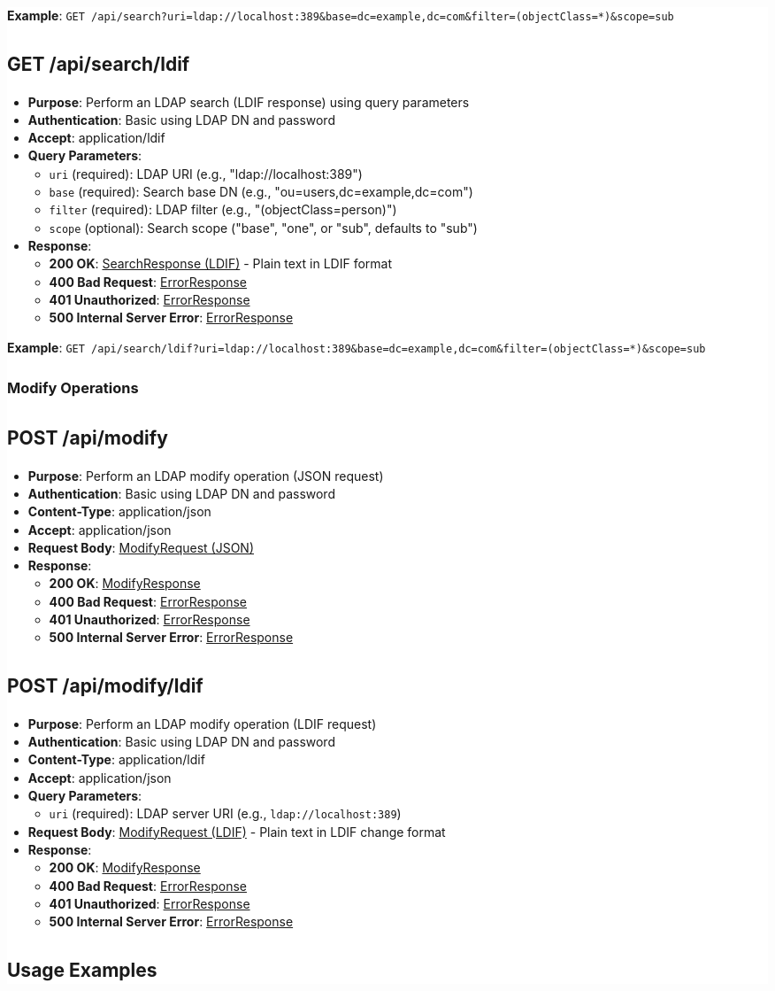 **Example**: `GET /api/search?uri=ldap://localhost:389&base=dc=example,dc=com&filter=(objectClass=*)&scope=sub`

## GET /api/search/ldif
- **Purpose**: Perform an LDAP search (LDIF response) using query parameters
- **Authentication**: Basic using LDAP DN and password
- **Accept**: application/ldif
- **Query Parameters**:
  - `uri` (required): LDAP URI (e.g., "ldap://localhost:389")
  - `base` (required): Search base DN (e.g., "ou=users,dc=example,dc=com")  
  - `filter` (required): LDAP filter (e.g., "(objectClass=person)")
  - `scope` (optional): Search scope ("base", "one", or "sub", defaults to "sub")
- **Response**: 
  - **200 OK**: [SearchResponse (LDIF)](#searchresponse-ldif) - Plain text in LDIF format
  - **400 Bad Request**: [ErrorResponse](#errorresponse)
  - **401 Unauthorized**: [ErrorResponse](#errorresponse)
  - **500 Internal Server Error**: [ErrorResponse](#errorresponse)

**Example**: `GET /api/search/ldif?uri=ldap://localhost:389&base=dc=example,dc=com&filter=(objectClass=*)&scope=sub`

### Modify Operations

## POST /api/modify
- **Purpose**: Perform an LDAP modify operation (JSON request)
- **Authentication**: Basic using LDAP DN and password
- **Content-Type**: application/json
- **Accept**: application/json
- **Request Body**: [ModifyRequest (JSON)](#modifyrequest-json)
- **Response**:
  - **200 OK**: [ModifyResponse](#modifyresponse)
  - **400 Bad Request**: [ErrorResponse](#errorresponse)
  - **401 Unauthorized**: [ErrorResponse](#errorresponse)
  - **500 Internal Server Error**: [ErrorResponse](#errorresponse)

## POST /api/modify/ldif
- **Purpose**: Perform an LDAP modify operation (LDIF request)
- **Authentication**: Basic using LDAP DN and password
- **Content-Type**: application/ldif
- **Accept**: application/json
- **Query Parameters**: 
  - `uri` (required): LDAP server URI (e.g., `ldap://localhost:389`)
- **Request Body**: [ModifyRequest (LDIF)](#modifyrequest-ldif) - Plain text in LDIF change format
- **Response**:
  - **200 OK**: [ModifyResponse](#modifyresponse)
  - **400 Bad Request**: [ErrorResponse](#errorresponse)
  - **401 Unauthorized**: [ErrorResponse](#errorresponse)
  - **500 Internal Server Error**: [ErrorResponse](#errorresponse)

## Usage Examples
